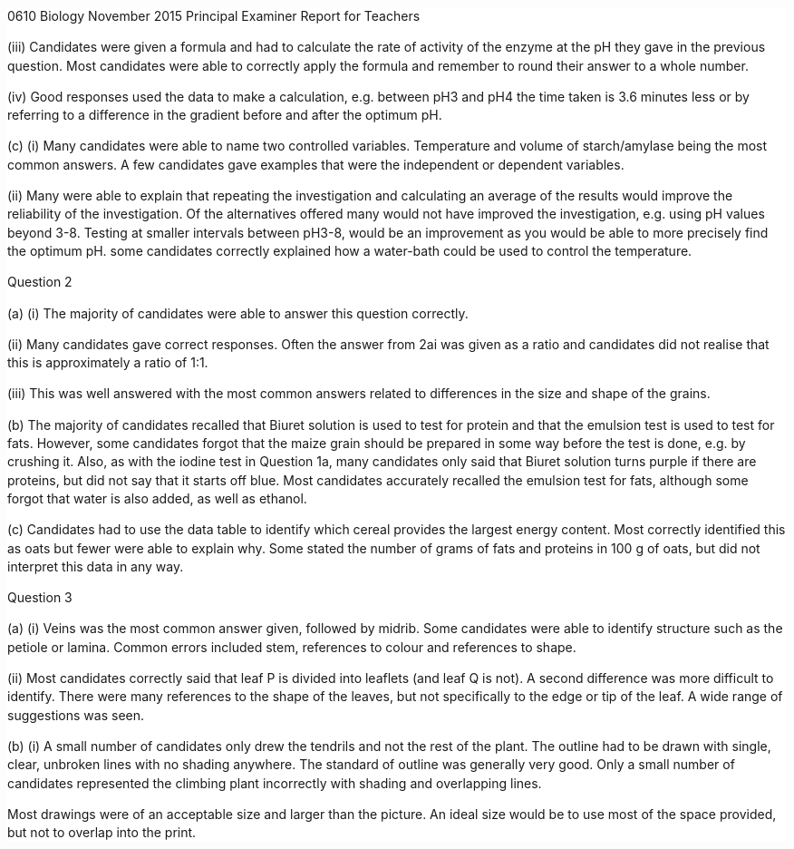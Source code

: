 
 0610 Biology November 2015 Principal Examiner Report for Teachers 

 (iii) Candidates were given a formula and had to calculate the rate of activity of the enzyme at the pH they gave in the previous question. Most candidates were able to correctly apply the formula and remember to round their answer to a whole number. 

 (iv) Good responses used the data to make a calculation, e.g. between pH3 and pH4 the time taken is 3.6 minutes less or by referring to a difference in the gradient before and after the optimum pH. 

(c) (i) Many candidates were able to name two controlled variables. Temperature and volume of starch/amylase being the most common answers. A few candidates gave examples that were the independent or dependent variables. 

 (ii) Many were able to explain that repeating the investigation and calculating an average of the results would improve the reliability of the investigation. Of the alternatives offered many would not have improved the investigation, e.g. using pH values beyond 3-8. Testing at smaller intervals between pH3-8, would be an improvement as you would be able to more precisely find the optimum pH. some candidates correctly explained how a water-bath could be used to control the temperature. 

Question 2 

(a) (i) The majority of candidates were able to answer this question correctly. 

 (ii) Many candidates gave correct responses. Often the answer from 2ai was given as a ratio and candidates did not realise that this is approximately a ratio of 1:1. 

 (iii) This was well answered with the most common answers related to differences in the size and shape of the grains. 

(b) The majority of candidates recalled that Biuret solution is used to test for protein and that the emulsion test is used to test for fats. However, some candidates forgot that the maize grain should be prepared in some way before the test is done, e.g. by crushing it. Also, as with the iodine test in Question 1a, many candidates only said that Biuret solution turns purple if there are proteins, but did not say that it starts off blue. Most candidates accurately recalled the emulsion test for fats, although some forgot that water is also added, as well as ethanol. 

(c) Candidates had to use the data table to identify which cereal provides the largest energy content. Most correctly identified this as oats but fewer were able to explain why. Some stated the number of grams of fats and proteins in 100 g of oats, but did not interpret this data in any way. 

Question 3 

(a) (i) Veins was the most common answer given, followed by midrib. Some candidates were able to identify structure such as the petiole or lamina. Common errors included stem, references to colour and references to shape. 

 (ii) Most candidates correctly said that leaf P is divided into leaflets (and leaf Q is not). A second difference was more difficult to identify. There were many references to the shape of the leaves, but not specifically to the edge or tip of the leaf. A wide range of suggestions was seen. 

(b) (i) A small number of candidates only drew the tendrils and not the rest of the plant. The outline had to be drawn with single, clear, unbroken lines with no shading anywhere. The standard of outline was generally very good. Only a small number of candidates represented the climbing plant incorrectly with shading and overlapping lines. 

 Most drawings were of an acceptable size and larger than the picture. An ideal size would be to use most of the space provided, but not to overlap into the print. 
